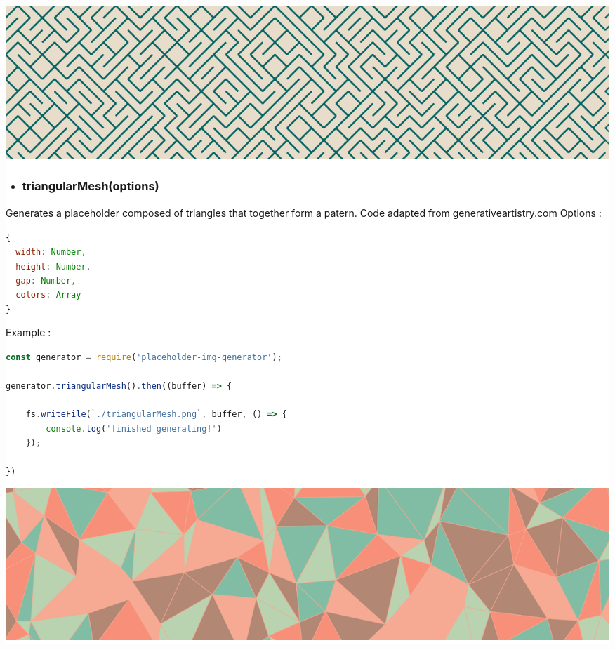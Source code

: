 ![color](examples%20images/tiledLines.png)

* ### triangularMesh(options)

Generates a placeholder composed of triangles that together form a patern. Code adapted from [generativeartistry.com](https://generativeartistry.com/)
Options : 
```js
{
  width: Number,
  height: Number,
  gap: Number,
  colors: Array
}
```

Example : 
```js
const generator = require('placeholder-img-generator');

generator.triangularMesh().then((buffer) => {

    fs.writeFile(`./triangularMesh.png`, buffer, () => {
        console.log('finished generating!')
    });

})
```

![color](examples%20images/triangularMesh.png)
